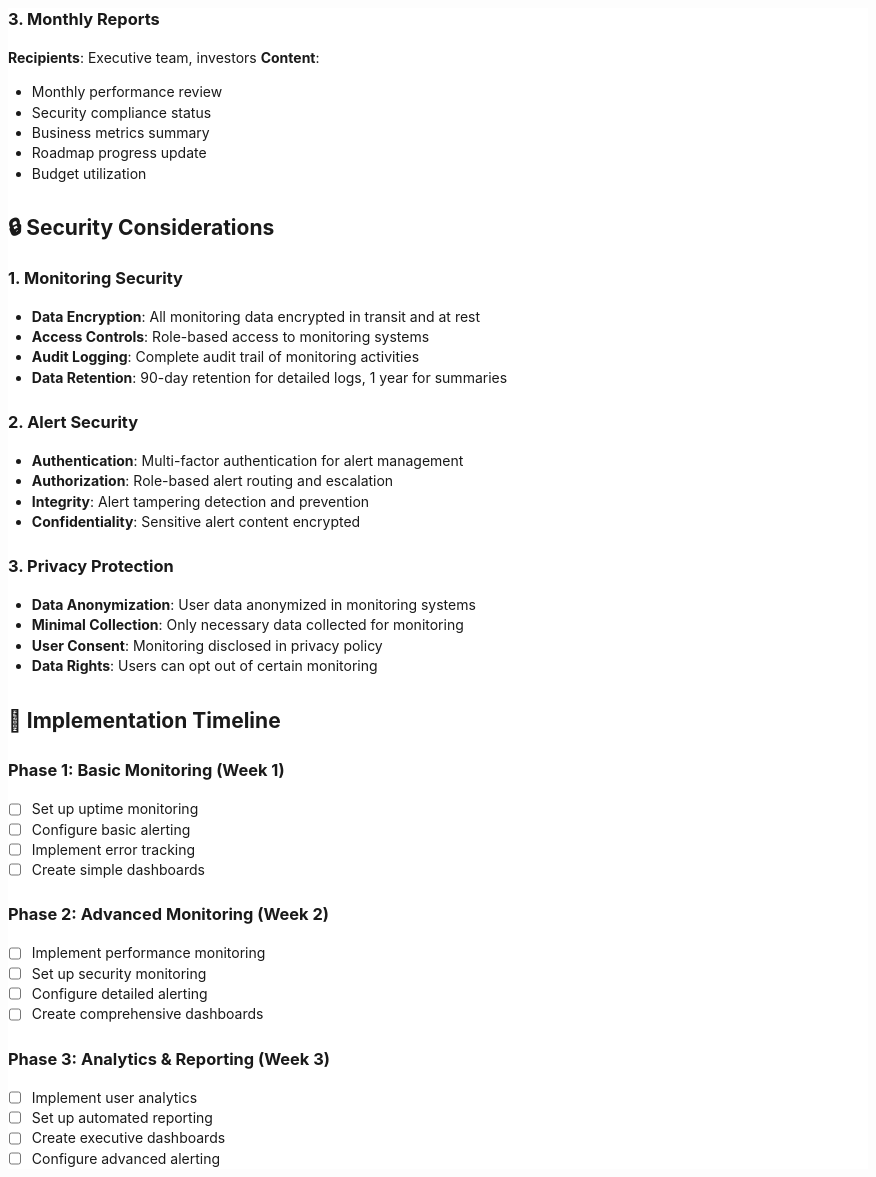 ### 3. Monthly Reports
**Recipients**: Executive team, investors
**Content**:
- Monthly performance review
- Security compliance status
- Business metrics summary
- Roadmap progress update
- Budget utilization

## 🔒 Security Considerations

### 1. Monitoring Security
- **Data Encryption**: All monitoring data encrypted in transit and at rest
- **Access Controls**: Role-based access to monitoring systems
- **Audit Logging**: Complete audit trail of monitoring activities
- **Data Retention**: 90-day retention for detailed logs, 1 year for summaries

### 2. Alert Security
- **Authentication**: Multi-factor authentication for alert management
- **Authorization**: Role-based alert routing and escalation
- **Integrity**: Alert tampering detection and prevention
- **Confidentiality**: Sensitive alert content encrypted

### 3. Privacy Protection
- **Data Anonymization**: User data anonymized in monitoring systems
- **Minimal Collection**: Only necessary data collected for monitoring
- **User Consent**: Monitoring disclosed in privacy policy
- **Data Rights**: Users can opt out of certain monitoring

## 🚀 Implementation Timeline

### Phase 1: Basic Monitoring (Week 1)
- [ ] Set up uptime monitoring
- [ ] Configure basic alerting
- [ ] Implement error tracking
- [ ] Create simple dashboards

### Phase 2: Advanced Monitoring (Week 2)
- [ ] Implement performance monitoring
- [ ] Set up security monitoring
- [ ] Configure detailed alerting
- [ ] Create comprehensive dashboards

### Phase 3: Analytics & Reporting (Week 3)
- [ ] Implement user analytics
- [ ] Set up automated reporting
- [ ] Create executive dashboards
- [ ] Configure advanced alerting
